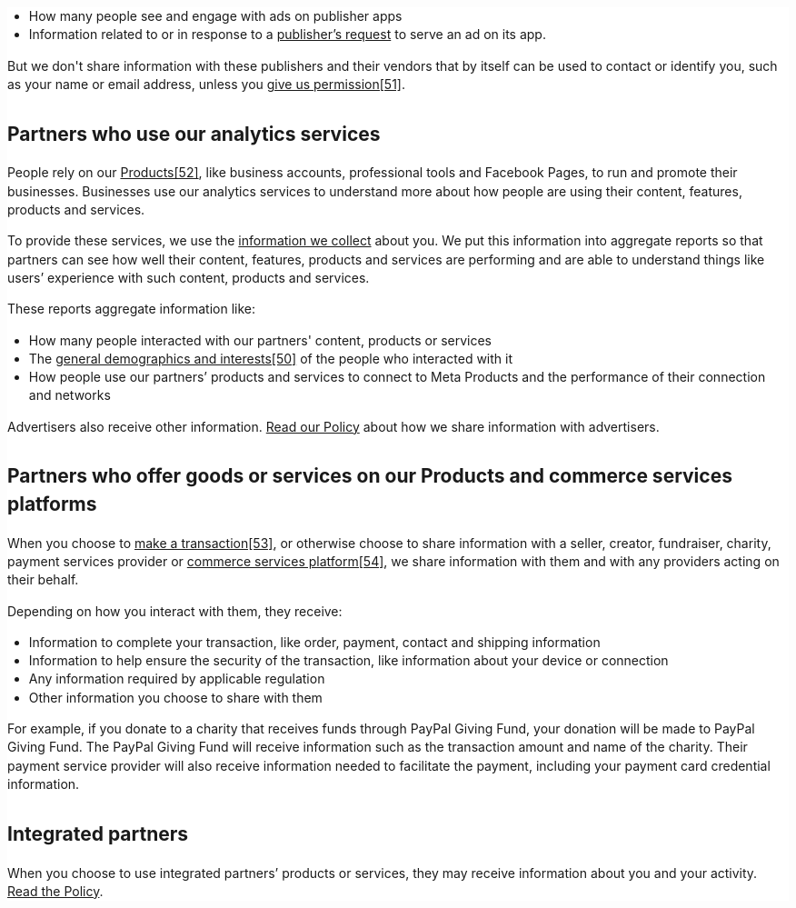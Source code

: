 * How many people see and engage with ads on publisher apps
* Information related to or in response to a [publisher’s request](https://www.facebook.com/help/119468292028768?ref=shareable) to serve an ad on its app.

But we don't share information with these publishers and their vendors that by itself can be used to contact or identify you, such as your name or email address, unless you [give us permission\[51\]](#annotation-51).

Partners who use our analytics services
---------------------------------------

People rely on our [Products\[52\]](#annotation-52), like business accounts, professional tools and Facebook Pages, to run and promote their businesses. Businesses use our analytics services to understand more about how people are using their content, features, products and services.

To provide these services, we use the [information we collect](#1-WhatInformationDoWe) about you. We put this information into aggregate reports so that partners can see how well their content, features, products and services are performing and are able to understand things like users’ experience with such content, products and services.

These reports aggregate information like:

* How many people interacted with our partners' content, products or services
* The [general demographics and interests\[50\]](#annotation-50) of the people who interacted with it
* How people use our partners’ products and services to connect to Meta Products and the performance of their connection and networks

Advertisers also receive other information. [Read our Policy](#4.subpage.2-AdvertisersAndAudienceNetwork) about how we share information with advertisers.

Partners who offer goods or services on our Products and commerce services platforms
------------------------------------------------------------------------------------

When you choose to [make a transaction\[53\]](#annotation-53), or otherwise choose to share information with a seller, creator, fundraiser, charity, payment services provider or [commerce services platform\[54\]](#annotation-54), we share information with them and with any providers acting on their behalf.

Depending on how you interact with them, they receive:

* Information to complete your transaction, like order, payment, contact and shipping information
* Information to help ensure the security of the transaction, like information about your device or connection
* Any information required by applicable regulation
* Other information you choose to share with them

For example, if you donate to a charity that receives funds through PayPal Giving Fund, your donation will be made to PayPal Giving Fund. The PayPal Giving Fund will receive information such as the transaction amount and name of the charity. Their payment service provider will also receive information needed to facilitate the payment, including your payment card credential information.

Integrated partners
-------------------

When you choose to use integrated partners’ products or services, they may receive information about you and your activity. [Read the Policy](#3.subpage.4-WhenYouUseAn).
